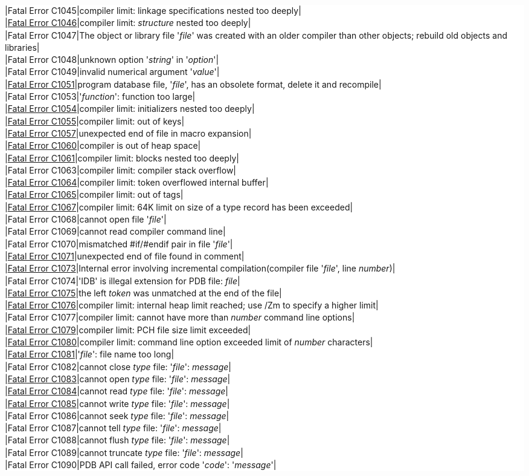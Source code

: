|Fatal Error C1045|compiler limit: linkage specifications nested too deeply|  
|[Fatal Error C1046](../../error-messages/compiler-errors-1/fatal-error-c1046.md)|compiler limit: *structure* nested too deeply|  
|Fatal Error C1047|The object or library file '*file*' was created with an older compiler than other objects; rebuild old objects and libraries|  
|Fatal Error C1048|unknown option '*string*' in '*option*'|  
|Fatal Error C1049|invalid numerical argument '*value*'|  
|[Fatal Error C1051](../../error-messages/compiler-errors-1/fatal-error-c1051.md)|program database file, '*file*', has an obsolete format, delete it and recompile|  
|Fatal Error C1053|'*function*': function too large|  
|[Fatal Error C1054](../../error-messages/compiler-errors-1/fatal-error-c1054.md)|compiler limit: initializers nested too deeply|  
|[Fatal Error C1055](../../error-messages/compiler-errors-1/fatal-error-c1055.md)|compiler limit: out of keys|  
|[Fatal Error C1057](../../error-messages/compiler-errors-1/fatal-error-c1057.md)|unexpected end of file in macro expansion|  
|[Fatal Error C1060](../../error-messages/compiler-errors-1/fatal-error-c1060.md)|compiler is out of heap space|  
|[Fatal Error C1061](../../error-messages/compiler-errors-1/fatal-error-c1061.md)|compiler limit: blocks nested too deeply|  
|Fatal Error C1063|compiler limit: compiler stack overflow|  
|[Fatal Error C1064](../../error-messages/compiler-errors-1/fatal-error-c1064.md)|compiler limit: token overflowed internal buffer|  
|[Fatal Error C1065](../../error-messages/compiler-errors-1/fatal-error-c1065.md)|compiler limit: out of tags|  
|[Fatal Error C1067](../../error-messages/compiler-errors-1/fatal-error-c1067.md)|compiler limit: 64K limit on size of a type record has been exceeded|  
|Fatal Error C1068|cannot open file '*file*'|  
|Fatal Error C1069|cannot read compiler command line|  
|Fatal Error C1070|mismatched #if/#endif pair in file '*file*'|  
|[Fatal Error C1071](../../error-messages/compiler-errors-1/fatal-error-c1071.md)|unexpected end of file found in comment|  
|[Fatal Error C1073](../../error-messages/compiler-errors-1/fatal-error-c1073.md)|Internal error involving incremental compilation(compiler file '*file*', line *number*)|  
|Fatal Error C1074|'IDB' is illegal extension for PDB file: *file*|  
|[Fatal Error C1075](../../error-messages/compiler-errors-1/fatal-error-c1075.md)|the left *token* was unmatched at the end of the file|  
|[Fatal Error C1076](../../error-messages/compiler-errors-1/fatal-error-c1076.md)|compiler limit: internal heap limit reached; use /Zm to specify a higher limit|  
|Fatal Error C1077|compiler limit: cannot have more than *number* command line options|  
|[Fatal Error C1079](../../error-messages/compiler-errors-1/fatal-error-c1079.md)|compiler limit: PCH file size limit exceeded|  
|[Fatal Error C1080](../../error-messages/compiler-errors-1/fatal-error-c1080.md)|compiler limit: command line option exceeded limit of *number* characters|  
|[Fatal Error C1081](../../error-messages/compiler-errors-1/fatal-error-c1081.md)|'*file*': file name too long|  
|Fatal Error C1082|cannot close *type* file: '*file*': *message*|  
|[Fatal Error C1083](../../error-messages/compiler-errors-1/fatal-error-c1083.md)|cannot open *type* file: '*file*': *message*|  
|[Fatal Error C1084](../../error-messages/compiler-errors-1/fatal-error-c1084.md)|cannot read *type* file: '*file*': *message*|  
|[Fatal Error C1085](../../error-messages/compiler-errors-1/fatal-error-c1085.md)|cannot write *type* file: '*file*': *message*|  
|Fatal Error C1086|cannot seek *type* file: '*file*': *message*|  
|Fatal Error C1087|cannot tell *type* file: '*file*': *message*|  
|Fatal Error C1088|cannot flush *type* file: '*file*': *message*|  
|Fatal Error C1089|cannot truncate *type* file: '*file*': *message*|  
|Fatal Error C1090|PDB API call failed, error code '*code*': '*message*'|  
